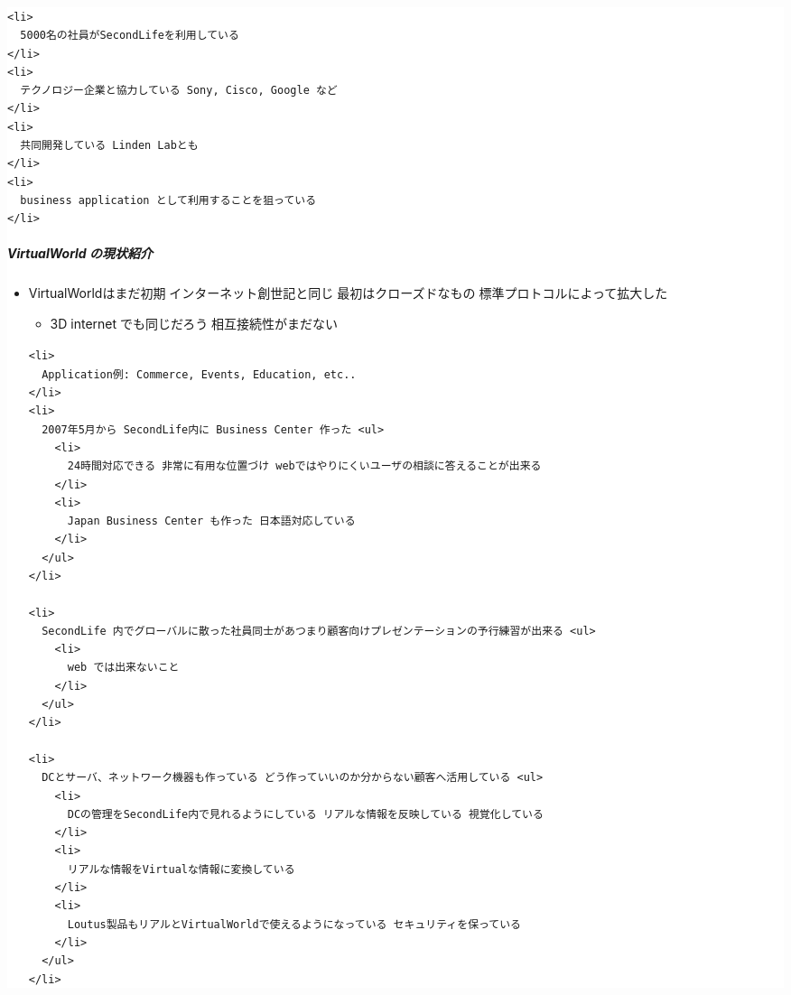    
    <li>
      5000名の社員がSecondLifeを利用している
    </li>
    <li>
      テクノロジー企業と協力している Sony, Cisco, Google など
    </li>
    <li>
      共同開発している Linden Labとも
    </li>
    <li>
      business application として利用することを狙っている
    </li>
  </ul>
  
  <h5>
    VirtualWorld の現状紹介
  </h5>
  
  <ul>
    <li>
      VirtualWorldはまだ初期 インターネット創世記と同じ 最初はクローズドなもの 標準プロトコルによって拡大した</p> <ul>
        <li>
          3D internet でも同じだろう 相互接続性がまだない
        </li>
      </ul>
    </li>
    
    <li>
      Application例: Commerce, Events, Education, etc..
    </li>
    <li>
      2007年5月から SecondLife内に Business Center 作った <ul>
        <li>
          24時間対応できる 非常に有用な位置づけ webではやりにくいユーザの相談に答えることが出来る
        </li>
        <li>
          Japan Business Center も作った 日本語対応している
        </li>
      </ul>
    </li>
    
    <li>
      SecondLife 内でグローバルに散った社員同士があつまり顧客向けプレゼンテーションの予行練習が出来る <ul>
        <li>
          web では出来ないこと
        </li>
      </ul>
    </li>
    
    <li>
      DCとサーバ、ネットワーク機器も作っている どう作っていいのか分からない顧客へ活用している <ul>
        <li>
          DCの管理をSecondLife内で見れるようにしている リアルな情報を反映している 視覚化している
        </li>
        <li>
          リアルな情報をVirtualな情報に変換している
        </li>
        <li>
          Loutus製品もリアルとVirtualWorldで使えるようになっている セキュリティを保っている
        </li>
      </ul>
    </li>
    
